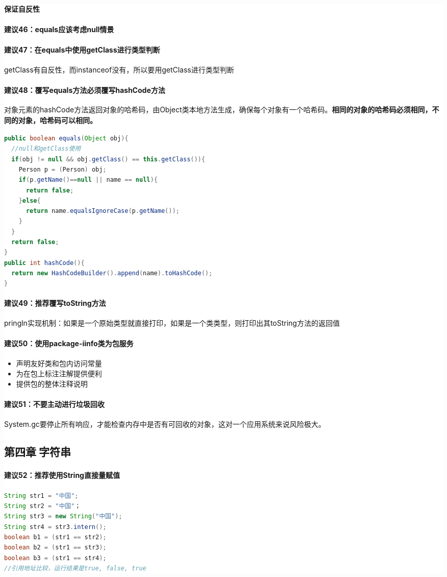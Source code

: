 **保证自反性**

#### 建议46：equals应该考虑null情景

#### 建议47：在equals中使用getClass进行类型判断

getClass有自反性，而instanceof没有，所以要用getClass进行类型判断

#### 建议48：覆写equals方法必须覆写hashCode方法

对象元素的hashCode方法返回对象的哈希码，由Object类本地方法生成，确保每个对象有一个哈希码。**相同的对象的哈希码必须相同，不同的对象，哈希码可以相同。**

```java
public boolean equals(Object obj){
  //null和getClass使用
  if(obj != null && obj.getClass() == this.getClass()){
    Person p = (Person) obj;
    if(p.getName()==null || name == null){
      return false;
    }else{
      return name.equalsIgnoreCase(p.getName());
    }
  }
  return false;
}
public int hashCode(){
  return new HashCodeBuilder().append(name).toHashCode();
}
```

#### 建议49：推荐覆写toString方法

pringln实现机制：如果是一个原始类型就直接打印，如果是一个类类型，则打印出其toString方法的返回值

#### 建议50：使用package-iinfo类为包服务

- 声明友好类和包内访问常量
- 为在包上标注注解提供便利
- 提供包的整体注释说明

#### 建议51：不要主动进行垃圾回收

System.gc要停止所有响应，才能检查内存中是否有可回收的对象，这对一个应用系统来说风险极大。

## 第四章 字符串

#### 建议52：推荐使用String直接量赋值

```java
String str1 = "中国";
String str2 = "中国"；
String str3 = new String("中国");
String str4 = str3.intern();
boolean b1 = (str1 == str2);
boolean b2 = (str1 == str3);
boolean b3 = (str1 == str4);
//引用地址比较，运行结果是true, false, true
```

